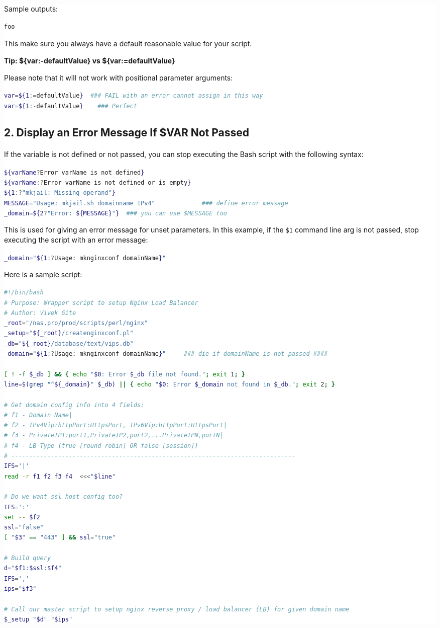 Sample outputs:
```
foo
```
This make sure you always have a default reasonable value for your script.

**Tip: ${var:-defaultValue} vs ${var:=defaultValue}**

Please note that it will not work with positional parameter arguments:
```bash
var=${1:=defaultValue}  ### FAIL with an error cannot assign in this way
var=${1:-defaultValue}    ### Perfect
```

## 2. Display an Error Message If $VAR Not Passed

If the variable is not defined or not passed, you can stop executing the Bash script with the following syntax:
```bash
${varName?Error varName is not defined}
${varName:?Error varName is not defined or is empty}
${1:?"mkjail: Missing operand"}
MESSAGE="Usage: mkjail.sh domainname IPv4"             ### define error message
_domain=${2?"Error: ${MESSAGE}"}  ### you can use $MESSAGE too
```
This is used for giving an error message for unset parameters. In this example, if the `$1` command line arg is not passed, stop executing the script with an error message:
```bash
_domain="${1:?Usage: mknginxconf domainName}"
```

Here is a sample script:

```bash
#!/bin/bash
# Purpose: Wrapper script to setup Nginx Load Balancer
# Author: Vivek Gite
_root="/nas.pro/prod/scripts/perl/nginx"
_setup="${_root}/createnginxconf.pl"
_db="${_root}/database/text/vips.db"
_domain="${1:?Usage: mknginxconf domainName}"     ### die if domainName is not passed ####
 
[ ! -f $_db ] && { echo "$0: Error $_db file not found."; exit 1; }
line=$(grep "^${_domain}" $_db) || { echo "$0: Error $_domain not found in $_db."; exit 2; }
 
# Get domain config info into 4 fields:
# f1 - Domain Name|
# f2 - IPv4Vip:httpPort:HttpsPort, IPv6Vip:httpPort:HttpsPort|
# f3 - PrivateIP1:port1,PrivateIP2,port2,...PrivateIPN,portN|
# f4 - LB Type (true [round robin] OR false [session])
# -------------------------------------------------------------------------------
IFS='|'
read -r f1 f2 f3 f4  <<<"$line"
 
# Do we want ssl host config too?
IFS=':'
set -- $f2
ssl="false"
[ "$3" == "443" ] && ssl="true"
 
# Build query
d="$f1:$ssl:$f4"
IFS=','
ips="$f3"
 
# Call our master script to setup nginx reverse proxy / load balancer (LB) for given domain name
$_setup "$d" "$ips"
```